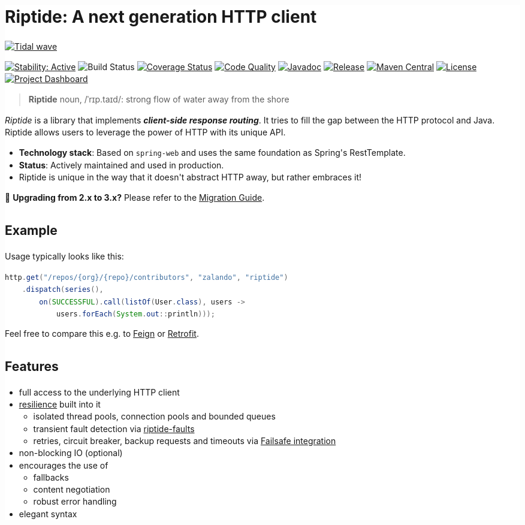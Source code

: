 # Riptide: A next generation HTTP client 

[![Tidal wave](docs/wave.jpg)](http://pixabay.com/en/wave-water-sea-tsunami-giant-wave-11061/)

[![Stability: Active](https://masterminds.github.io/stability/active.svg)](https://masterminds.github.io/stability/active.html)
![Build Status](https://github.com/zalando/riptide/workflows/build/badge.svg)
[![Coverage Status](https://img.shields.io/coveralls/zalando/riptide/main.svg)](https://coveralls.io/r/zalando/riptide)
[![Code Quality](https://img.shields.io/codacy/grade/1fbe3d16ca544c0c8589692632d114de/main.svg)](https://www.codacy.com/app/whiskeysierra/riptide)
[![Javadoc](https://www.javadoc.io/badge/org.zalando/riptide-core.svg)](http://www.javadoc.io/doc/org.zalando/riptide-core)
[![Release](https://img.shields.io/github/release/zalando/riptide.svg)](https://github.com/zalando/riptide/releases)
[![Maven Central](https://img.shields.io/maven-central/v/org.zalando/riptide-core.svg)](https://maven-badges.herokuapp.com/maven-central/org.zalando/riptide-core)
[![License](https://img.shields.io/badge/license-MIT-blue.svg)](https://raw.githubusercontent.com/zalando/riptide/main/LICENSE)
[![Project Dashboard](https://sourcespy.com/shield.svg)](https://sourcespy.com/github/zalandoriptide/)

> **Riptide** noun, /ˈrɪp.taɪd/: strong flow of water away from the shore

*Riptide* is a library that implements ***client-side response routing***.  It tries to fill the gap between the HTTP
protocol and Java. Riptide allows users to leverage the power of HTTP with its unique API.

- **Technology stack**: Based on `spring-web` and uses the same foundation as Spring's RestTemplate.
- **Status**:  Actively maintained and used in production.
- Riptide is unique in the way that it doesn't abstract HTTP away, but rather embraces it!

:rotating_light: **Upgrading from 2.x to 3.x?** Please refer to the [Migration Guide](MIGRATION.md).

## Example

Usage typically looks like this:

```java
http.get("/repos/{org}/{repo}/contributors", "zalando", "riptide")
    .dispatch(series(),
        on(SUCCESSFUL).call(listOf(User.class), users -> 
            users.forEach(System.out::println)));
```

Feel free to compare this e.g. to [Feign](https://github.com/Netflix/feign#basics) or
[Retrofit](https://github.com/square/retrofit/blob/master/samples/src/main/java/com/example/retrofit/SimpleService.java).

## Features
- full access to the underlying HTTP client
- [resilience](docs/resilience.md) built into it
  - isolated thread pools, connection pools and bounded queues
  - transient fault detection via [riptide-faults](riptide-faults)
  - retries, circuit breaker, backup requests and timeouts via [Failsafe integration](riptide-failsafe)
- non-blocking IO (optional)
- encourages the use of
  - fallbacks
  - content negotiation
  - robust error handling
- elegant syntax